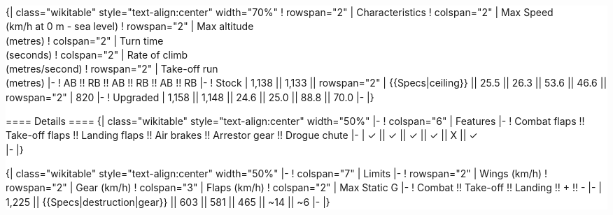 {| class="wikitable" style="text-align:center" width="70%"
! rowspan="2" | Characteristics
! colspan="2" | Max Speed<br>(km/h at 0 m - sea level)
! rowspan="2" | Max altitude<br>(metres)
! colspan="2" | Turn time<br>(seconds)
! colspan="2" | Rate of climb<br>(metres/second)
! rowspan="2" | Take-off run<br>(metres)
|-
! AB !! RB !! AB !! RB !! AB !! RB
|-
! Stock
| 1,138 || 1,133 || rowspan="2" | {{Specs|ceiling}} || 25.5 || 26.3 || 53.6 || 46.6 || rowspan="2" | 820
|-
! Upgraded
| 1,158 || 1,148 || 24.6 || 25.0 || 88.8 || 70.0
|-
|}

==== Details ====
{| class="wikitable" style="text-align:center" width="50%"
|-
! colspan="6" | Features
|-
! Combat flaps !! Take-off flaps !! Landing flaps !! Air brakes !! Arrestor gear !! Drogue chute
|-
| ✓ || ✓ || ✓ || ✓ || X || ✓     
|-
|}

{| class="wikitable" style="text-align:center" width="50%"
|-
! colspan="7" | Limits
|-
! rowspan="2" | Wings (km/h)
! rowspan="2" | Gear (km/h)
! colspan="3" | Flaps (km/h)
! colspan="2" | Max Static G
|-
! Combat !! Take-off !! Landing !! + !! -
|-
| 1,225  || {{Specs|destruction|gear}} || 603 || 581 || 465 || ~14 || ~6
|-
|}
